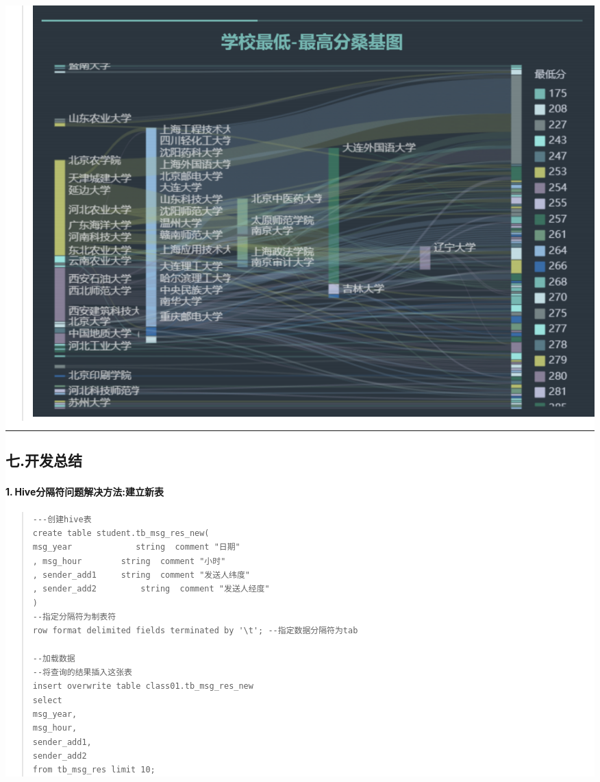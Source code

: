 > ![image-20230419222437358](考研数据分析可视化项目.assets/image-20230419222437358.png)

---

## 七.开发总结

#### 1. Hive分隔符问题解决方法:__建立新表__
>
>   ```mysql
>   ---创建hive表
>   create table student.tb_msg_res_new(
>   msg_year             string  comment "日期"
>   , msg_hour        string  comment "小时"
>   , sender_add1     string  comment "发送人纬度"
>   , sender_add2         string  comment "发送人经度"
>   )
>   --指定分隔符为制表符
>   row format delimited fields terminated by '\t'; --指定数据分隔符为tab
>
>   --加载数据
>   --将查询的结果插入这张表
>   insert overwrite table class01.tb_msg_res_new
>   select
>   msg_year,
>   msg_hour,
>   sender_add1,
>   sender_add2
>   from tb_msg_res limit 10;
>   ```

